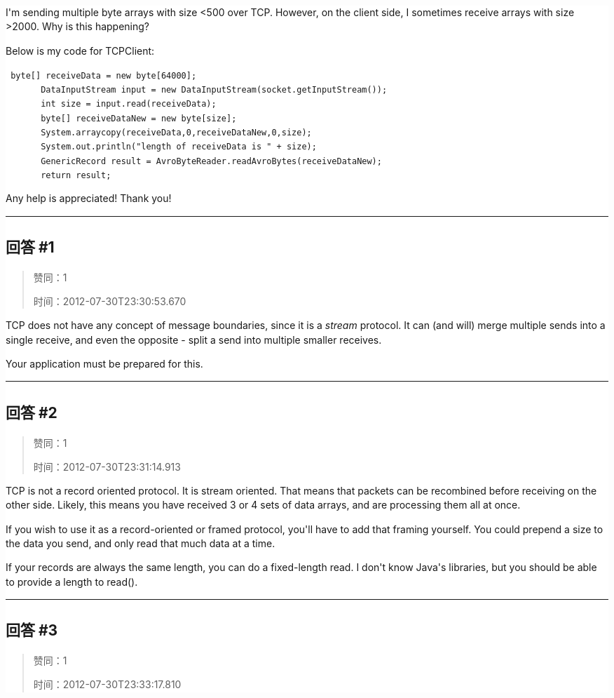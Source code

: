 I'm sending multiple byte arrays with size <500 over TCP. However, on the client side, I sometimes receive arrays with size >2000\. Why is this happening?

Below is my code for TCPClient:

```
 byte[] receiveData = new byte[64000];            
       DataInputStream input = new DataInputStream(socket.getInputStream());
       int size = input.read(receiveData);
       byte[] receiveDataNew = new byte[size];
       System.arraycopy(receiveData,0,receiveDataNew,0,size);
       System.out.println("length of receiveData is " + size);
       GenericRecord result = AvroByteReader.readAvroBytes(receiveDataNew);
       return result; 
```

Any help is appreciated! Thank you!

* * *

## 回答 #1

> 赞同：1
> 
> 时间：2012-07-30T23:30:53.670

TCP does not have any concept of message boundaries, since it is a *stream* protocol. It can (and will) merge multiple sends into a single receive, and even the opposite - split a send into multiple smaller receives.

Your application must be prepared for this.

* * *

## 回答 #2

> 赞同：1
> 
> 时间：2012-07-30T23:31:14.913

TCP is not a record oriented protocol. It is stream oriented. That means that packets can be recombined before receiving on the other side. Likely, this means you have received 3 or 4 sets of data arrays, and are processing them all at once.

If you wish to use it as a record-oriented or framed protocol, you'll have to add that framing yourself. You could prepend a size to the data you send, and only read that much data at a time.

If your records are always the same length, you can do a fixed-length read. I don't know Java's libraries, but you should be able to provide a length to read().

* * *

## 回答 #3

> 赞同：1
> 
> 时间：2012-07-30T23:33:17.810
